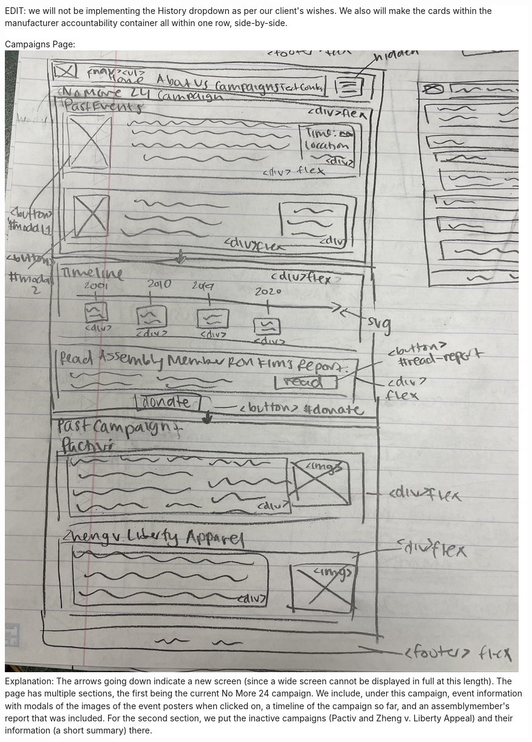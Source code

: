 EDIT: we will not be implementing the History dropdown as per our client's wishes. We also will make the cards within the manufacturer accountability container all within one row, side-by-side.

Campaigns Page:
![Campaigns Page](campaigns-planandinteractive.jpg)
Explanation: The arrows going down indicate a new screen (since a wide screen cannot be displayed in full at this length). The page has multiple sections, the first being the current No More 24 campaign. We include, under this campaign, event information with modals of the images of the event posters when clicked on, a timeline of the campaign so far, and an assemblymember's report that was included. For the second section, we put the inactive campaigns (Pactiv and Zheng v. Liberty Appeal) and their information (a short summary) there.
